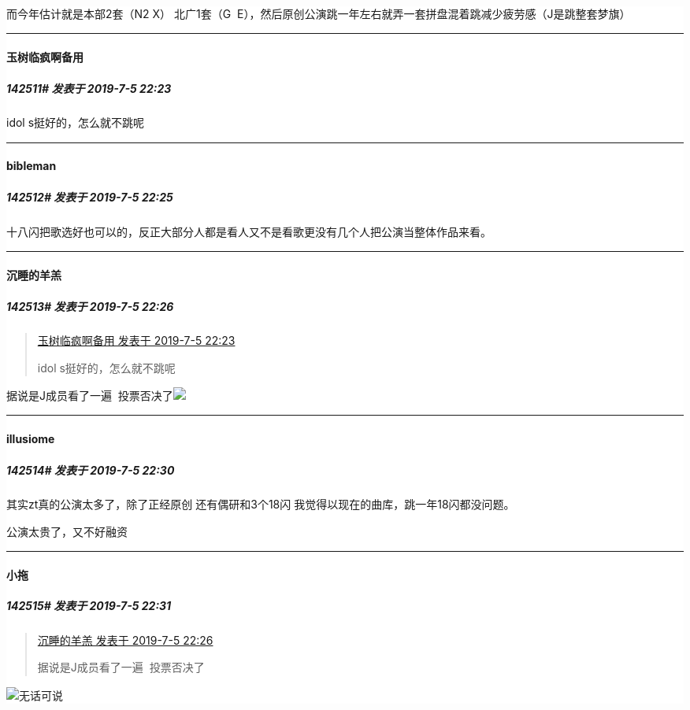 
而今年估计就是本部2套（N2 X） 北广1套（G  E），然后原创公演跳一年左右就弄一套拼盘混着跳减少疲劳感（J是跳整套梦旗）


-----

####  玉树临疯啊备用  
##### 142511#       发表于 2019-7-5 22:23


idol s挺好的，怎么就不跳呢


-----

####  bibleman  
##### 142512#       发表于 2019-7-5 22:25


十八闪把歌选好也可以的，反正大部分人都是看人又不是看歌更没有几个人把公演当整体作品来看。


-----

####  沉睡的羊羔  
##### 142513#       发表于 2019-7-5 22:26


<blockquote><a href="httphttps://bbs.saraba1st.com/2b/forum.php?mod=redirect&amp;goto=findpost&amp;pid=44402115&amp;ptid=1105387" target="_blank">玉树临疯啊备用 发表于 2019-7-5 22:23</a>

idol s挺好的，怎么就不跳呢</blockquote>
据说是J成员看了一遍  投票否决了<img src="https://static.saraba1st.com/image/smiley/face2017/067.png" referrerpolicy="no-referrer">


-----

####  illusiome  
##### 142514#       发表于 2019-7-5 22:30


其实zt真的公演太多了，除了正经原创
还有偶研和3个18闪
我觉得以现在的曲库，跳一年18闪都没问题。

公演太贵了，又不好融资


-----

####  小拖  
##### 142515#       发表于 2019-7-5 22:31


<blockquote><a href="httphttps://bbs.saraba1st.com/2b/forum.php?mod=redirect&amp;goto=findpost&amp;pid=44402147&amp;ptid=1105387" target="_blank">沉睡的羊羔 发表于 2019-7-5 22:26</a>

据说是J成员看了一遍  投票否决了</blockquote>
<img src="https://static.saraba1st.com/image/smiley/face2017/049.png" referrerpolicy="no-referrer">无话可说
